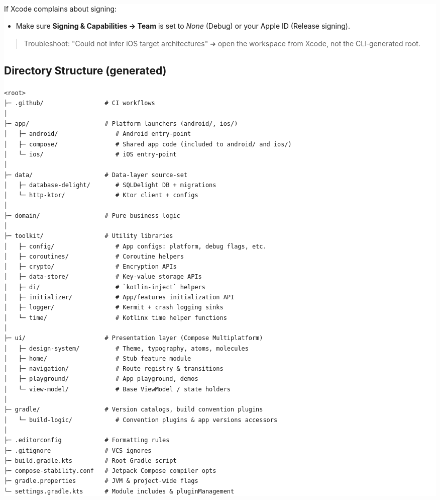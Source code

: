 </p>

If Xcode complains about signing:

- Make sure **Signing & Capabilities → Team** is set to *None* (Debug) or your Apple ID (Release signing).

> Troubleshoot: "Could not infer iOS target architectures" ➜ open the workspace from Xcode, not the CLI‑generated root.
>

## **Directory Structure (generated)**

```
<root>
├─ .github/                 # CI workflows
│
├─ app/                     # Platform launchers (android/, ios/)
│   ├─ android/                # Android entry‑point
│   ├─ compose/                # Shared app code (included to android/ and ios/)
│   └─ ios/                    # iOS entry-point
│
├─ data/                    # Data‑layer source‑set
│   ├─ database-delight/       # SQLDelight DB + migrations
│   └─ http-ktor/              # Ktor client + configs
│
├─ domain/                  # Pure business logic
│
├─ toolkit/                 # Utility libraries
│   ├─ config/                 # App configs: platform, debug flags, etc.
│   ├─ coroutines/             # Coroutine helpers
│   ├─ crypto/                 # Encryption APIs
│   ├─ data‑store/             # Key-value storage APIs
│   ├─ di/                     # `kotlin‑inject` helpers
│   ├─ initializer/            # App/features initialization API
│   ├─ logger/                 # Kermit + crash logging sinks
│   └─ time/                   # Kotlinx time helper functions
│
├─ ui/                      # Presentation layer (Compose Multiplatform)
│   ├─ design‑system/          # Theme, typography, atoms, molecules
│   ├─ home/                   # Stub feature module
│   ├─ navigation/             # Route registry & transitions
│   ├─ playground/             # App playground, demos
│   └─ view‑model/             # Base ViewModel / state holders
│
├─ gradle/                  # Version catalogs, build convention plugins
│   └─ build-logic/            # Convention plugins & app versions accessors
│
├─ .editorconfig            # Formatting rules
├─ .gitignore               # VCS ignores
├─ build.gradle.kts         # Root Gradle script
├─ compose-stability.conf   # Jetpack Compose compiler opts
├─ gradle.properties        # JVM & project‑wide flags
└─ settings.gradle.kts      # Module includes & pluginManagement
```
